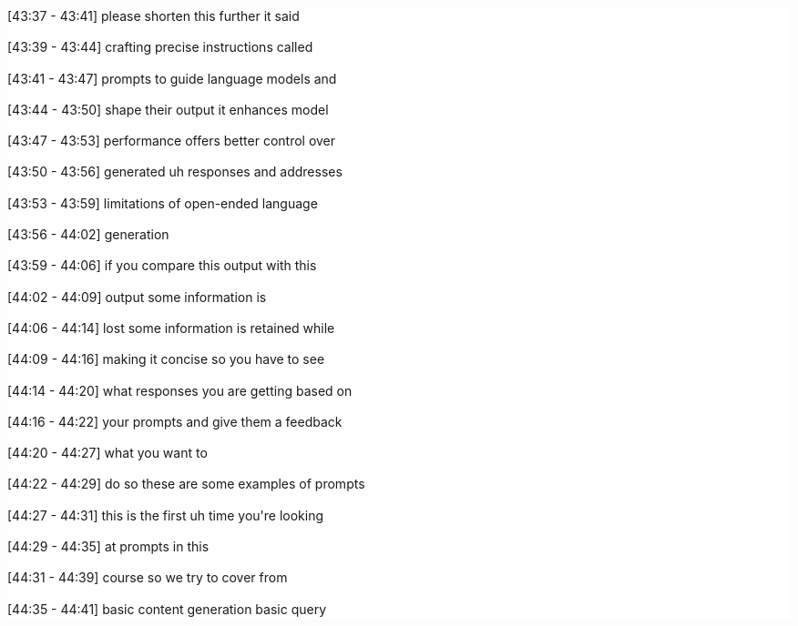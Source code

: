 [43:37 - 43:41]
please shorten this further it said

[43:39 - 43:44]
crafting precise instructions called

[43:41 - 43:47]
prompts to guide language models and

[43:44 - 43:50]
shape their output it enhances model

[43:47 - 43:53]
performance offers better control over

[43:50 - 43:56]
generated uh responses and addresses

[43:53 - 43:59]
limitations of open-ended language

[43:56 - 44:02]
generation

[43:59 - 44:06]
if you compare this output with this

[44:02 - 44:09]
output some information is

[44:06 - 44:14]
lost some information is retained while

[44:09 - 44:16]
making it concise so you have to see

[44:14 - 44:20]
what responses you are getting based on

[44:16 - 44:22]
your prompts and give them a feedback

[44:20 - 44:27]
what you want to

[44:22 - 44:29]
do so these are some examples of prompts

[44:27 - 44:31]
this is the first uh time you're looking

[44:29 - 44:35]
at prompts in this

[44:31 - 44:39]
course so we try to cover from

[44:35 - 44:41]
basic content generation basic query
